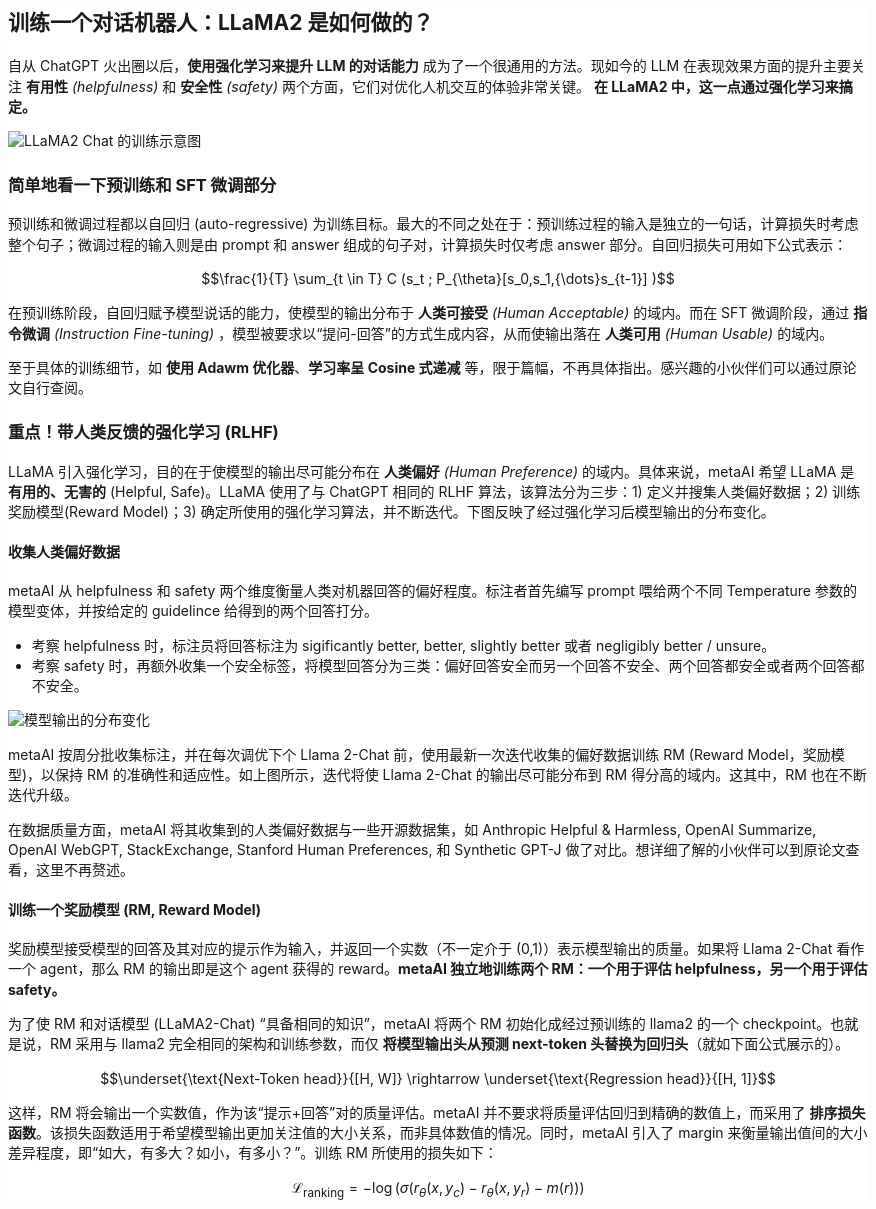 ## 训练一个对话机器人：LLaMA2 是如何做的？

自从 ChatGPT 火出圈以后，**使用强化学习来提升 LLM 的对话能力** 成为了一个很通用的方法。现如今的 LLM 在表现效果方面的提升主要关注 **有用性** _(helpfulness)_ 和 **安全性** _(safety)_ 两个方面，它们对优化人机交互的体验非常关键。 **在 LLaMA2 中，这一点通过强化学习来搞定。**

![LLaMA2 Chat 的训练示意图](https://cdn.jsdelivr.net/gh/lazypool/blog-pics/blogpost/the2025/0109_llama2_chat_train.png)

### 简单地看一下预训练和 SFT 微调部分

预训练和微调过程都以自回归 (auto-regressive) 为训练目标。最大的不同之处在于：预训练过程的输入是独立的一句话，计算损失时考虑整个句子；微调过程的输入则是由 prompt 和 answer 组成的句子对，计算损失时仅考虑 answer 部分。自回归损失可用如下公式表示：

$$\frac{1}{T} \sum_{t \in T} C (s_t ; P_{\theta}[s_0,s_1,{\dots}s_{t-1}] )$$

在预训练阶段，自回归赋予模型说话的能力，使模型的输出分布于 **人类可接受** _(Human Acceptable)_ 的域内。而在 SFT 微调阶段，通过 **指令微调** _(Instruction Fine-tuning)_ ，模型被要求以“提问-回答”的方式生成内容，从而使输出落在 **人类可用** _(Human Usable)_ 的域内。

至于具体的训练细节，如 **使用 Adawm 优化器**、**学习率呈 Cosine 式递减** 等，限于篇幅，不再具体指出。感兴趣的小伙伴们可以通过原论文自行查阅。

### 重点！带人类反馈的强化学习 (RLHF)

LLaMA 引入强化学习，目的在于使模型的输出尽可能分布在 **人类偏好** _(Human Preference)_ 的域内。具体来说，metaAI 希望 LLaMA 是 **有用的、无害的** (Helpful, Safe)。LLaMA 使用了与 ChatGPT 相同的 RLHF 算法，该算法分为三步：1) 定义并搜集人类偏好数据；2) 训练奖励模型(Reward Model)；3) 确定所使用的强化学习算法，并不断迭代。下图反映了经过强化学习后模型输出的分布变化。

#### 收集人类偏好数据

metaAI 从 helpfulness 和 safety 两个维度衡量人类对机器回答的偏好程度。标注者首先编写 prompt 喂给两个不同 Temperature 参数的模型变体，并按给定的 guidelince 给得到的两个回答打分。

- 考察 helpfulness 时，标注员将回答标注为 sigificantly better, better, slightly better 或者 negligibly better / unsure。
- 考察 safety 时，再额外收集一个安全标签，将模型回答分为三类：偏好回答安全而另一个回答不安全、两个回答都安全或者两个回答都不安全。

![模型输出的分布变化](https://cdn.jsdelivr.net/gh/lazypool/blog-pics/blogpost/the2025/0109_distribution-shift.png)

metaAI 按周分批收集标注，并在每次调优下个 Llama 2-Chat 前，使用最新一次迭代收集的偏好数据训练 RM (Reward Model，奖励模型)，以保持 RM 的准确性和适应性。如上图所示，迭代将使 Llama 2-Chat 的输出尽可能分布到 RM 得分高的域内。这其中，RM 也在不断迭代升级。

在数据质量方面，metaAI 将其收集到的人类偏好数据与一些开源数据集，如  Anthropic Helpful & Harmless, OpenAI Summarize, OpenAI WebGPT, StackExchange, Stanford Human Preferences, 和 Synthetic GPT-J 做了对比。想详细了解的小伙伴可以到原论文查看，这里不再赘述。

#### 训练一个奖励模型 (RM, Reward Model)

奖励模型接受模型的回答及其对应的提示作为输入，并返回一个实数（不一定介于 (0,1)）表示模型输出的质量。如果将 Llama 2-Chat 看作一个 agent，那么 RM 的输出即是这个 agent 获得的 reward。**metaAI 独立地训练两个 RM：一个用于评估 helpfulness，另一个用于评估 safety。**

为了使 RM 和对话模型 (LLaMA2-Chat) “具备相同的知识”，metaAI 将两个 RM 初始化成经过预训练的 llama2 的一个 checkpoint。也就是说，RM 采用与 llama2 完全相同的架构和训练参数，而仅 **将模型输出头从预测 next-token 头替换为回归头**（就如下面公式展示的）。

$$\underset{\text{Next-Token head}}{[H, W]} \rightarrow \underset{\text{Regression head}}{[H, 1]}$$

这样，RM 将会输出一个实数值，作为该“提示+回答”对的质量评估。metaAI 并不要求将质量评估回归到精确的数值上，而采用了 **排序损失函数**。该损失函数适用于希望模型输出更加关注值的大小关系，而非具体数值的情况。同时，metaAI 引入了 margin 来衡量输出值间的大小差异程度，即“如大，有多大？如小，有多小？”。训练 RM 所使用的损失如下：

$$\mathcal{L}_{\text{ranking}} = -\log( \sigma ( r_\theta (x, y_c) - r_\theta (x, y_r) - m(r) ) )$$ 
